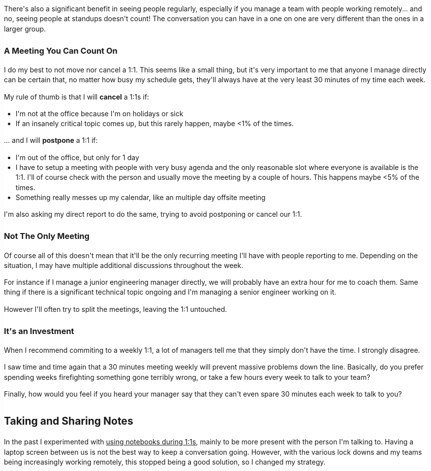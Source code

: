 There's also a significant benefit in seeing people regularly, especially if you manage a team with people working remotely... and no, seeing people at standups doesn't count! The conversation you can have in a one on one are very different than the ones in a larger group.

### A Meeting You Can Count On

I do my best to not move nor cancel a 1:1. This seems like a small thing, but it's very important to me that anyone I manage directly can be certain that, no matter how busy my schedule gets, they'll always have at the very least 30 minutes of my time each week.

My rule of thumb is that I will **cancel** a 1:1s if:

- I'm not at the office because I'm on holidays or sick
- If an insanely critical topic comes up, but this rarely happen, maybe <1% of the times. 

... and I will **postpone** a 1:1 if:

- I'm out of the office, but only for 1 day
- I have to setup a meeting with people with very busy agenda and the only reasonable slot where everyone is available is the 1:1. I'll of course check with the person and usually move the meeting by a couple of hours. This happens maybe <5% of the times.
- Something really messes up my calendar, like an multiple day offsite meeting

I'm also asking my direct report to do the same, trying to avoid postponing or cancel our 1:1.

### Not The Only Meeting

Of course all of this doesn't mean that it'll be the only recurring meeting I'll have with people reporting to me. Depending on the situation, I may have multiple additional discussions throughout the week.

For instance if I manage a junior engineering manager directly, we will probably have an extra hour for me to coach them. Same thing if there is a significant technical topic ongoing and I'm managing a senior engineer working on it. 

However I'll often try to split the meetings, leaving the 1:1 untouched.

### It's an Investment

When I recommend commiting to a weekly 1:1, a lot of managers tell me that they simply don't have the time. I strongly disagree.

I saw time and time again that a 30 minutes meeting weekly will prevent massive problems down the line. Basically, do you prefer spending weeks firefighting something gone terribly wrong, or take a few hours every week to talk to your team?

Finally, how would you feel if you heard your manager say that they can't even spare 30 minutes each week to talk to you?

## Taking and Sharing Notes

In the past I experimented with [using notebooks during 1:1s](/blog/2017/10/09/paper-note-taking-meetings/), mainly to be more present with the person I'm talking to. Having a laptop screen between us is not the best way to keep a conversation going. However, with the various lock downs and my teams being increasingly working remotely, this stopped being a good solution, so I changed my strategy.
